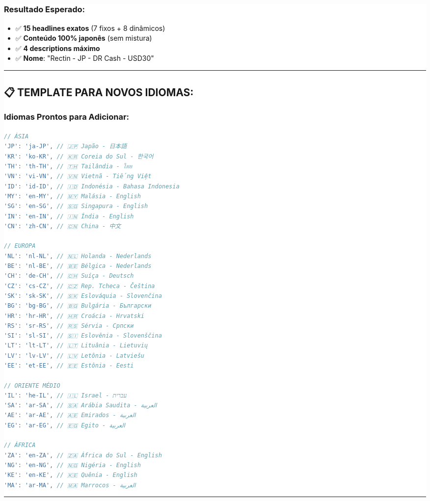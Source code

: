 ### **Resultado Esperado:**
- ✅ **15 headlines exatos** (7 fixos + 8 dinâmicos)
- ✅ **Conteúdo 100% japonês** (sem mistura)
- ✅ **4 descriptions máximo**
- ✅ **Nome**: "Rectin - JP - DR Cash - USD30"

---

## 📋 **TEMPLATE PARA NOVOS IDIOMAS:**

### **Idiomas Prontos para Adicionar:**
```typescript
// ÁSIA
'JP': 'ja-JP', // 🇯🇵 Japão - 日本語
'KR': 'ko-KR', // 🇰🇷 Coreia do Sul - 한국어
'TH': 'th-TH', // 🇹🇭 Tailândia - ไทย
'VN': 'vi-VN', // 🇻🇳 Vietnã - Tiếng Việt
'ID': 'id-ID', // 🇮🇩 Indonésia - Bahasa Indonesia
'MY': 'en-MY', // 🇲🇾 Malásia - English
'SG': 'en-SG', // 🇸🇬 Singapura - English
'IN': 'en-IN', // 🇮🇳 Índia - English
'CN': 'zh-CN', // 🇨🇳 China - 中文

// EUROPA
'NL': 'nl-NL', // 🇳🇱 Holanda - Nederlands
'BE': 'nl-BE', // 🇧🇪 Bélgica - Nederlands
'CH': 'de-CH', // 🇨🇭 Suíça - Deutsch
'CZ': 'cs-CZ', // 🇨🇿 Rep. Tcheca - Čeština
'SK': 'sk-SK', // 🇸🇰 Eslováquia - Slovenčina
'BG': 'bg-BG', // 🇧🇬 Bulgária - Български
'HR': 'hr-HR', // 🇭🇷 Croácia - Hrvatski
'RS': 'sr-RS', // 🇷🇸 Sérvia - Српски
'SI': 'sl-SI', // 🇸🇮 Eslovênia - Slovenščina
'LT': 'lt-LT', // 🇱🇹 Lituânia - Lietuvių
'LV': 'lv-LV', // 🇱🇻 Letônia - Latviešu
'EE': 'et-EE', // 🇪🇪 Estônia - Eesti

// ORIENTE MÉDIO
'IL': 'he-IL', // 🇮🇱 Israel - עברית
'SA': 'ar-SA', // 🇸🇦 Arábia Saudita - العربية
'AE': 'ar-AE', // 🇦🇪 Emirados - العربية
'EG': 'ar-EG', // 🇪🇬 Egito - العربية

// ÁFRICA
'ZA': 'en-ZA', // 🇿🇦 África do Sul - English
'NG': 'en-NG', // 🇳🇬 Nigéria - English
'KE': 'en-KE', // 🇰🇪 Quênia - English
'MA': 'ar-MA', // 🇲🇦 Marrocos - العربية
```

---
